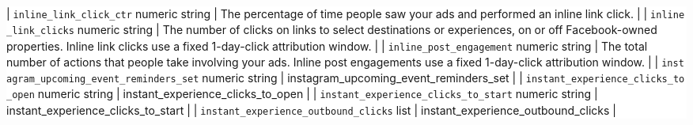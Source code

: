 | `inline_link_click_ctr` numeric string                | The percentage of time people saw your ads and performed an inline link click.                                                                                                                                                                                                                                                                                                                                                                                                                                                                                                                                                                                                                                                                                                                                    |
| `inline_link_clicks` numeric string                   | The number of clicks on links to select destinations or experiences, on or off Facebook-owned properties. Inline link clicks use a fixed 1-day-click attribution window.                                                                                                                                                                                                                                                                                                                                                                                                                                                                                                                                                                                                                                    |
| `inline_post_engagement` numeric string               | The total number of actions that people take involving your ads. Inline post engagements use a fixed 1-day-click attribution window.                                                                                                                                                                                                                                                                                                                                                                                                                                                                                                                                                                                                                                                                               |
| `instagram_upcoming_event_reminders_set` numeric string | instagram_upcoming_event_reminders_set                                                                                                                                                                                                                                                                                                                                                                                                                                                                                                                                                                                                                                                                                                                                                                            |
| `instant_experience_clicks_to_open` numeric string    | instant_experience_clicks_to_open                                                                                                                                                                                                                                                                                                                                                                                                                                                                                                                                                                                                                                                                                                                                                                                 |
| `instant_experience_clicks_to_start` numeric string   | instant_experience_clicks_to_start                                                                                                                                                                                                                                                                                                                                                                                                                                                                                                                                                                                                                                                                                                                                                                                |
| `instant_experience_outbound_clicks` list<AdsActionStats> | instant_experience_outbound_clicks                                                                                                                                                                                                                                                                                                                                                                                                                                                                                                                                                                                                                                                                                                                                                                              |